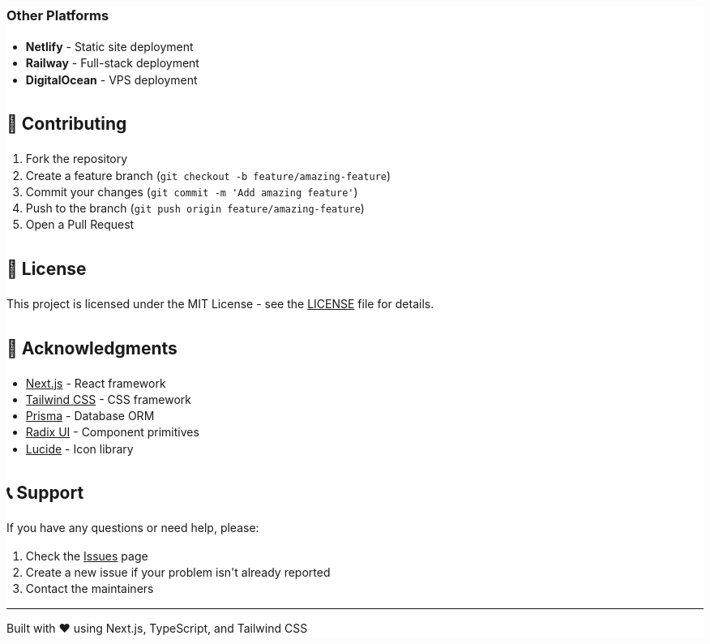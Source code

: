 ### Other Platforms
- **Netlify** - Static site deployment
- **Railway** - Full-stack deployment
- **DigitalOcean** - VPS deployment

## 🤝 Contributing

1. Fork the repository
2. Create a feature branch (`git checkout -b feature/amazing-feature`)
3. Commit your changes (`git commit -m 'Add amazing feature'`)
4. Push to the branch (`git push origin feature/amazing-feature`)
5. Open a Pull Request

## 📝 License

This project is licensed under the MIT License - see the [LICENSE](LICENSE) file for details.

## 🙏 Acknowledgments

- [Next.js](https://nextjs.org/) - React framework
- [Tailwind CSS](https://tailwindcss.com/) - CSS framework
- [Prisma](https://prisma.io/) - Database ORM
- [Radix UI](https://www.radix-ui.com/) - Component primitives
- [Lucide](https://lucide.dev/) - Icon library

## 📞 Support

If you have any questions or need help, please:

1. Check the [Issues](https://github.com/your-repo/issues) page
2. Create a new issue if your problem isn't already reported
3. Contact the maintainers

---

Built with ❤️ using Next.js, TypeScript, and Tailwind CSS